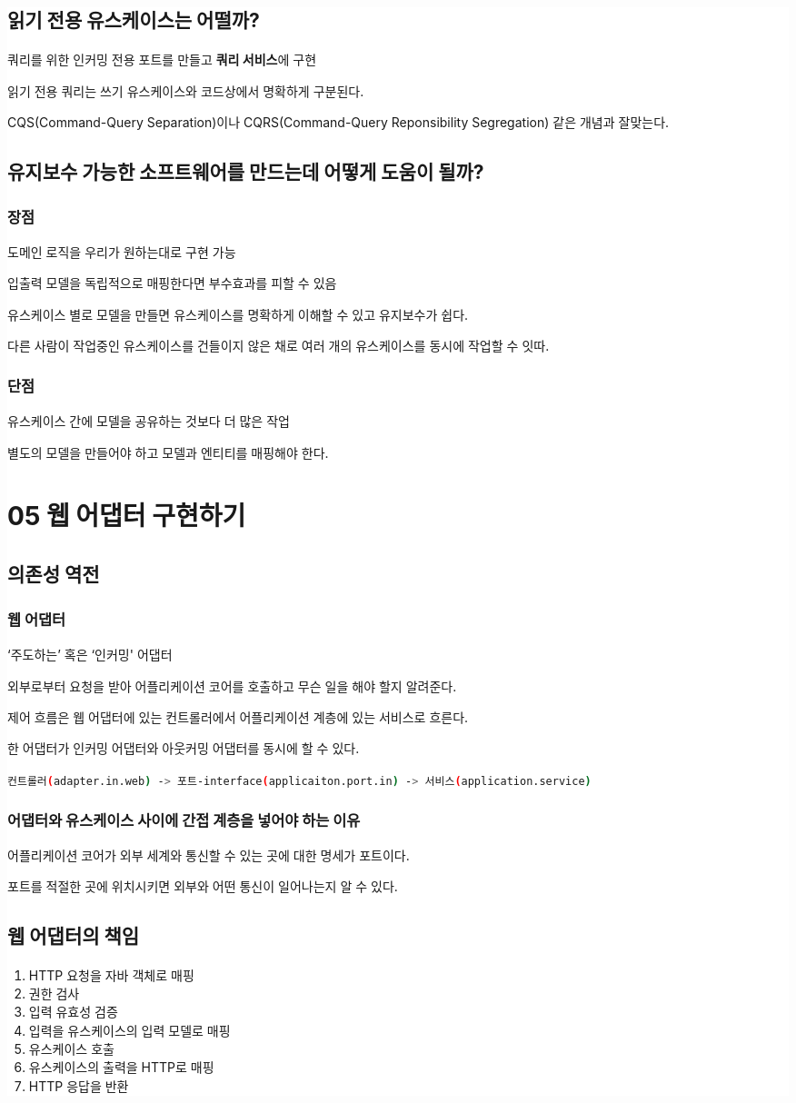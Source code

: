 ## 읽기 전용 유스케이스는 어떨까?

쿼리를 위한 인커밍 전용 포트를 만들고 **쿼리 서비스**에 구현

읽기 전용 쿼리는 쓰기 유스케이스와 코드상에서 명확하게 구분된다.

CQS(Command-Query Separation)이나 CQRS(Command-Query Reponsibility Segregation) 같은 개념과 잘맞는다.

## 유지보수 가능한 소프트웨어를 만드는데 어떻게 도움이 될까?

### 장점

도메인 로직을 우리가 원하는대로 구현 가능

입출력 모델을 독립적으로 매핑한다면 부수효과를 피할 수 있음

유스케이스 별로 모델을 만들면 유스케이스를 명확하게 이해할 수 있고 유지보수가 쉽다.

다른 사람이 작업중인 유스케이스를 건들이지 않은 채로 여러 개의 유스케이스를 동시에 작업할 수 잇따.

### 단점

유스케이스 간에 모델을 공유하는 것보다 더 많은 작업

별도의 모델을 만들어야 하고 모델과 엔티티를 매핑해야 한다.

# 05 웹 어댑터 구현하기

## 의존성 역전

### 웹 어댑터

‘주도하는’ 혹은 ‘인커밍' 어댑터

외부로부터 요청을 받아 어플리케이션 코어를 호출하고 무슨 일을 해야 할지 알려준다.

제어 흐름은 웹 어댑터에 있는 컨트롤러에서 어플리케이션 계층에 있는 서비스로 흐른다.

한 어댑터가 인커밍 어댑터와 아웃커밍 어댑터를 동시에 할 수 있다.

```bash
컨트롤러(adapter.in.web) -> 포트-interface(applicaiton.port.in) -> 서비스(application.service)
```

### 어댑터와 유스케이스 사이에 간접 계층을 넣어야 하는 이유

어플리케이션 코어가 외부 세계와 통신할 수 있는 곳에 대한 명세가 포트이다.

포트를 적절한 곳에 위치시키면 외부와 어떤 통신이 일어나는지 알 수 있다.

## 웹 어댑터의 책임

1. HTTP 요청을 자바 객체로 매핑
2. 권한 검사
3. 입력 유효성 검증
4. 입력을 유스케이스의 입력 모델로 매핑
5. 유스케이스 호출
6. 유스케이스의 출력을 HTTP로 매핑
7. HTTP 응답을 반환
